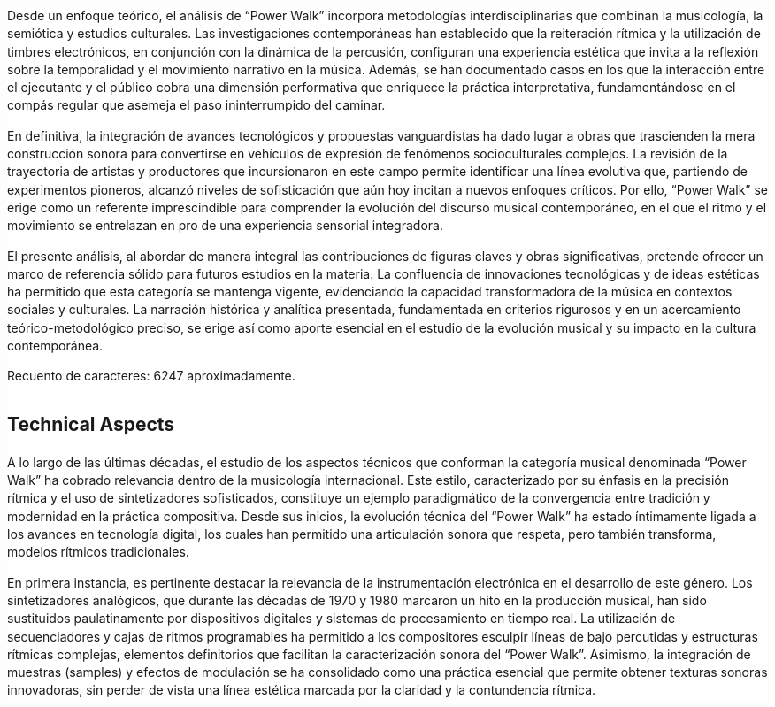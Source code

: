 Desde un enfoque teórico, el análisis de “Power Walk” incorpora metodologías interdisciplinarias que
combinan la musicología, la semiótica y estudios culturales. Las investigaciones contemporáneas han
establecido que la reiteración rítmica y la utilización de timbres electrónicos, en conjunción con
la dinámica de la percusión, configuran una experiencia estética que invita a la reflexión sobre la
temporalidad y el movimiento narrativo en la música. Además, se han documentado casos en los que la
interacción entre el ejecutante y el público cobra una dimensión performativa que enriquece la
práctica interpretativa, fundamentándose en el compás regular que asemeja el paso ininterrumpido del
caminar.

En definitiva, la integración de avances tecnológicos y propuestas vanguardistas ha dado lugar a
obras que trascienden la mera construcción sonora para convertirse en vehículos de expresión de
fenómenos socioculturales complejos. La revisión de la trayectoria de artistas y productores que
incursionaron en este campo permite identificar una línea evolutiva que, partiendo de experimentos
pioneros, alcanzó niveles de sofisticación que aún hoy incitan a nuevos enfoques críticos. Por ello,
“Power Walk” se erige como un referente imprescindible para comprender la evolución del discurso
musical contemporáneo, en el que el ritmo y el movimiento se entrelazan en pro de una experiencia
sensorial integradora.

El presente análisis, al abordar de manera integral las contribuciones de figuras claves y obras
significativas, pretende ofrecer un marco de referencia sólido para futuros estudios en la materia.
La confluencia de innovaciones tecnológicas y de ideas estéticas ha permitido que esta categoría se
mantenga vigente, evidenciando la capacidad transformadora de la música en contextos sociales y
culturales. La narración histórica y analítica presentada, fundamentada en criterios rigurosos y en
un acercamiento teórico-metodológico preciso, se erige así como aporte esencial en el estudio de la
evolución musical y su impacto en la cultura contemporánea.

Recuento de caracteres: 6247 aproximadamente.

## Technical Aspects

A lo largo de las últimas décadas, el estudio de los aspectos técnicos que conforman la categoría
musical denominada “Power Walk” ha cobrado relevancia dentro de la musicología internacional. Este
estilo, caracterizado por su énfasis en la precisión rítmica y el uso de sintetizadores
sofisticados, constituye un ejemplo paradigmático de la convergencia entre tradición y modernidad en
la práctica compositiva. Desde sus inicios, la evolución técnica del “Power Walk” ha estado
íntimamente ligada a los avances en tecnología digital, los cuales han permitido una articulación
sonora que respeta, pero también transforma, modelos rítmicos tradicionales.

En primera instancia, es pertinente destacar la relevancia de la instrumentación electrónica en el
desarrollo de este género. Los sintetizadores analógicos, que durante las décadas de 1970 y 1980
marcaron un hito en la producción musical, han sido sustituidos paulatinamente por dispositivos
digitales y sistemas de procesamiento en tiempo real. La utilización de secuenciadores y cajas de
ritmos programables ha permitido a los compositores esculpir líneas de bajo percutidas y estructuras
rítmicas complejas, elementos definitorios que facilitan la caracterización sonora del “Power Walk”.
Asimismo, la integración de muestras (samples) y efectos de modulación se ha consolidado como una
práctica esencial que permite obtener texturas sonoras innovadoras, sin perder de vista una línea
estética marcada por la claridad y la contundencia rítmica.

